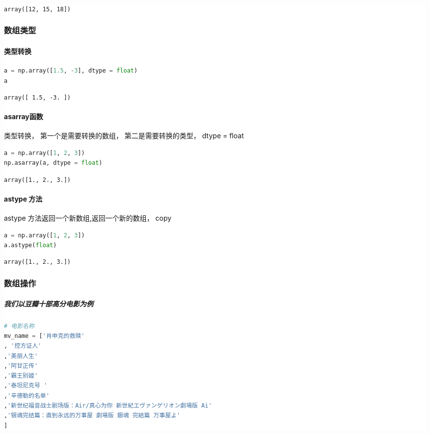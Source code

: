 


    array([12, 15, 18])



### 数组类型

#### 类型转换


```python
a = np.array([1.5, -3], dtype = float)
a
```




    array([ 1.5, -3. ])



#### asarray函数

类型转换， 第一个是需要转换的数组， 第二是需要转换的类型， dtype = float


```python
a = np.array([1, 2, 3])
np.asarray(a, dtype = float)
```




    array([1., 2., 3.])



#### astype 方法

astype 方法返回一个新数组,返回一个新的数组， copy


```python
a = np.array([1, 2, 3])
a.astype(float)
```




    array([1., 2., 3.])



### 数组操作

##### 我们以豆瓣十部高分电影为例


```python
# 电影名称
mv_name = ['肖申克的救赎'
, '控方证人'
,'美丽人生' 
,'阿甘正传'
,'霸王别姬'
,'泰坦尼克号 '
,'辛德勒的名单'
,'新世纪福音战士剧场版：Air/真心为你 新世紀エヴァンゲリオン劇場版 Ai'
,'银魂完结篇：直到永远的万事屋 劇場版 銀魂 完結篇 万事屋よ'
]
```
